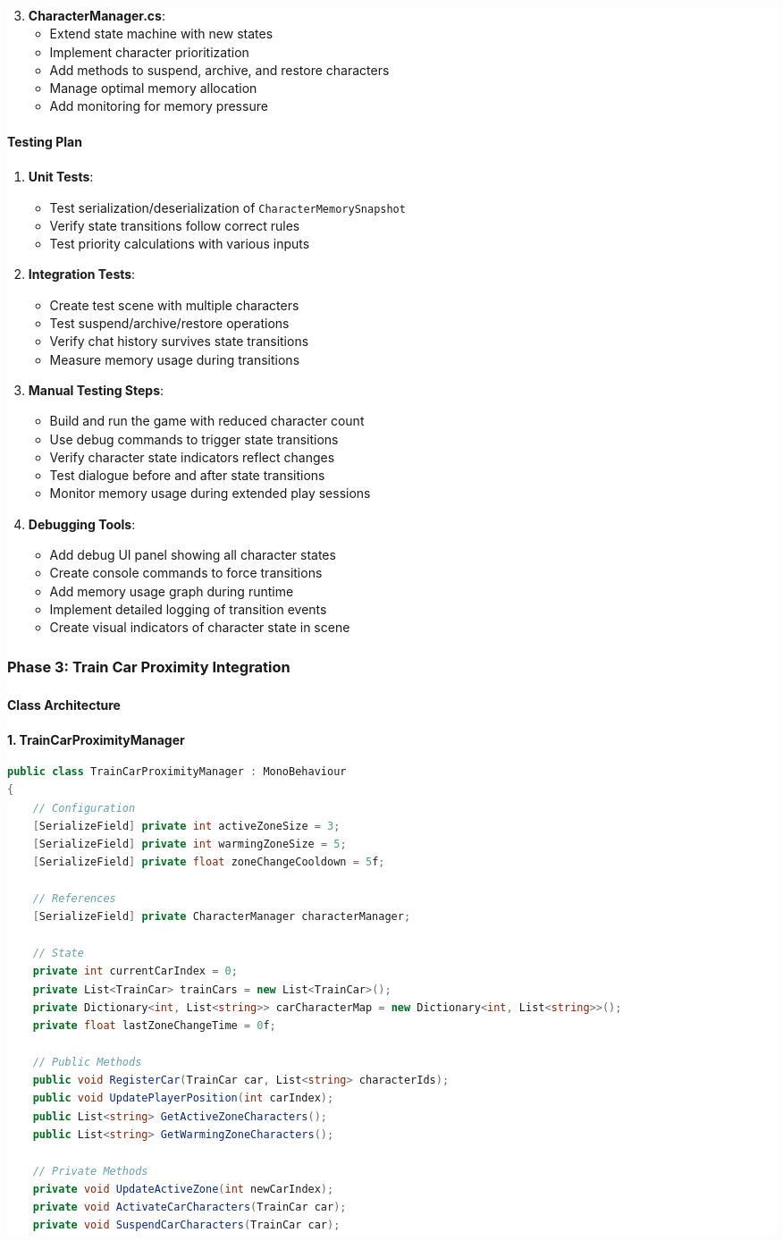 3. **CharacterManager.cs**:
   - Extend state machine with new states
   - Implement character prioritization
   - Add methods to suspend, archive, and restore characters
   - Manage optimal memory allocation
   - Add monitoring for memory pressure

#### Testing Plan

1. **Unit Tests**:
   - Test serialization/deserialization of `CharacterMemorySnapshot`
   - Verify state transitions follow correct rules
   - Test priority calculations with various inputs

2. **Integration Tests**:
   - Create test scene with multiple characters
   - Test suspend/archive/restore operations
   - Verify chat history survives state transitions
   - Measure memory usage during transitions

3. **Manual Testing Steps**:
   - Build and run the game with reduced character count
   - Use debug commands to trigger state transitions
   - Verify character state indicators reflect changes
   - Test dialogue before and after state transitions
   - Monitor memory usage during extended play sessions

4. **Debugging Tools**:
   - Add debug UI panel showing all character states
   - Create console commands to force transitions
   - Add memory usage graph during runtime
   - Implement detailed logging of transition events
   - Create visual indicators of character state in scene

### Phase 3: Train Car Proximity Integration

#### Class Architecture

**1. TrainCarProximityManager**
```csharp
public class TrainCarProximityManager : MonoBehaviour
{
    // Configuration
    [SerializeField] private int activeZoneSize = 3;
    [SerializeField] private int warmingZoneSize = 5;
    [SerializeField] private float zoneChangeCooldown = 5f;
    
    // References
    [SerializeField] private CharacterManager characterManager;
    
    // State
    private int currentCarIndex = 0;
    private List<TrainCar> trainCars = new List<TrainCar>();
    private Dictionary<int, List<string>> carCharacterMap = new Dictionary<int, List<string>>();
    private float lastZoneChangeTime = 0f;
    
    // Public Methods
    public void RegisterCar(TrainCar car, List<string> characterIds);
    public void UpdatePlayerPosition(int carIndex);
    public List<string> GetActiveZoneCharacters();
    public List<string> GetWarmingZoneCharacters();
    
    // Private Methods
    private void UpdateActiveZone(int newCarIndex);
    private void ActivateCarCharacters(TrainCar car);
    private void SuspendCarCharacters(TrainCar car);
```